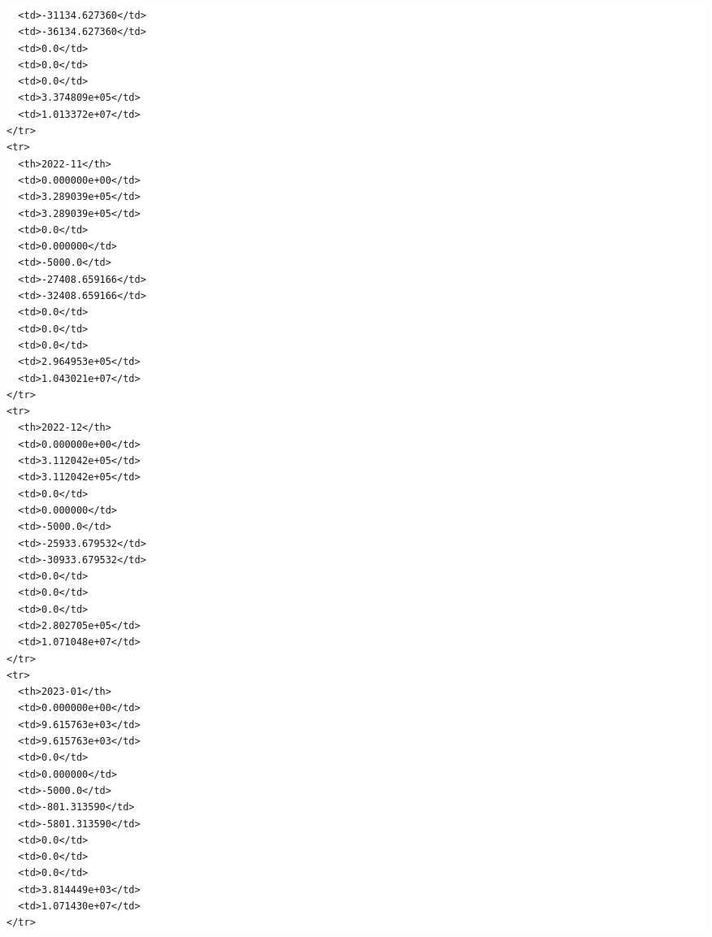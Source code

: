       <td>-31134.627360</td>
      <td>-36134.627360</td>
      <td>0.0</td>
      <td>0.0</td>
      <td>0.0</td>
      <td>3.374809e+05</td>
      <td>1.013372e+07</td>
    </tr>
    <tr>
      <th>2022-11</th>
      <td>0.000000e+00</td>
      <td>3.289039e+05</td>
      <td>3.289039e+05</td>
      <td>0.0</td>
      <td>0.000000</td>
      <td>-5000.0</td>
      <td>-27408.659166</td>
      <td>-32408.659166</td>
      <td>0.0</td>
      <td>0.0</td>
      <td>0.0</td>
      <td>2.964953e+05</td>
      <td>1.043021e+07</td>
    </tr>
    <tr>
      <th>2022-12</th>
      <td>0.000000e+00</td>
      <td>3.112042e+05</td>
      <td>3.112042e+05</td>
      <td>0.0</td>
      <td>0.000000</td>
      <td>-5000.0</td>
      <td>-25933.679532</td>
      <td>-30933.679532</td>
      <td>0.0</td>
      <td>0.0</td>
      <td>0.0</td>
      <td>2.802705e+05</td>
      <td>1.071048e+07</td>
    </tr>
    <tr>
      <th>2023-01</th>
      <td>0.000000e+00</td>
      <td>9.615763e+03</td>
      <td>9.615763e+03</td>
      <td>0.0</td>
      <td>0.000000</td>
      <td>-5000.0</td>
      <td>-801.313590</td>
      <td>-5801.313590</td>
      <td>0.0</td>
      <td>0.0</td>
      <td>0.0</td>
      <td>3.814449e+03</td>
      <td>1.071430e+07</td>
    </tr>
  </tbody>
</table>
</div>
